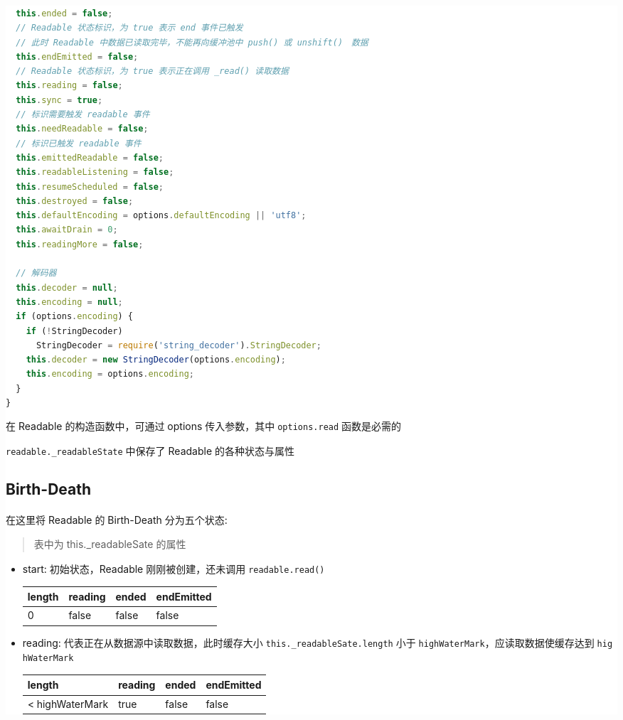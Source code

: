 ```js
  this.ended = false;
  // Readable 状态标识，为 true 表示 end 事件已触发
  // 此时 Readable 中数据已读取完毕，不能再向缓冲池中 push() 或 unshift()　数据
  this.endEmitted = false;
  // Readable 状态标识，为 true 表示正在调用 _read() 读取数据
  this.reading = false;
  this.sync = true;
  // 标识需要触发 readable 事件
  this.needReadable = false;
  // 标识已触发 readable 事件
  this.emittedReadable = false;
  this.readableListening = false;
  this.resumeScheduled = false;
  this.destroyed = false;
  this.defaultEncoding = options.defaultEncoding || 'utf8';
  this.awaitDrain = 0;
  this.readingMore = false;

  // 解码器
  this.decoder = null;
  this.encoding = null;
  if (options.encoding) {
    if (!StringDecoder)
      StringDecoder = require('string_decoder').StringDecoder;
    this.decoder = new StringDecoder(options.encoding);
    this.encoding = options.encoding;
  }
}
```

在 Readable 的构造函数中，可通过 options 传入参数，其中 ``options.read`` 函数是必需的

``readable._readableState`` 中保存了 Readable 的各种状态与属性

## Birth-Death

在这里将 Readable 的 Birth-Death 分为五个状态:

> 表中为 this._readableSate 的属性

* start: 初始状态，Readable 刚刚被创建，还未调用 ``readable.read()``

  |length|reading|ended|endEmitted|
  |--|--|--|--|
  |0|false|false|false|

* reading: 代表正在从数据源中读取数据，此时缓存大小 ``this._readableSate.length`` 小于 ``highWaterMark``，应读取数据使缓存达到 ``highWaterMark``

  |length|reading|ended|endEmitted|
  |--|--|--|--|
  |< highWaterMark|true|false|false|
